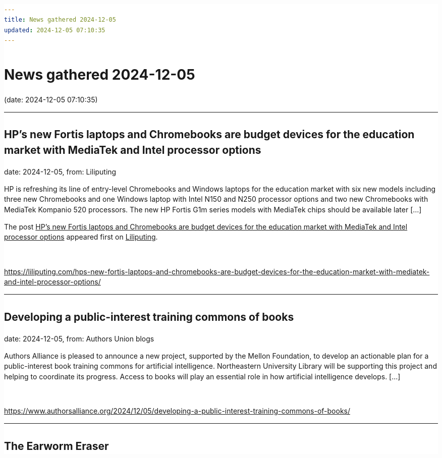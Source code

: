 ```yaml
---
title: News gathered 2024-12-05
updated: 2024-12-05 07:10:35
---
```


# News gathered 2024-12-05

(date: 2024-12-05 07:10:35)

---

## HP’s new Fortis laptops and Chromebooks are budget devices for the education market with MediaTek and Intel processor options

date: 2024-12-05, from: Liliputing

<p>HP is refreshing its line of entry-level Chromebooks and Windows laptops for the education market with six new models including three new Chromebooks and one Windows laptop with Intel N150 and N250 processor options and two new Chromebooks with MediaTek Kompanio 520 processors. The new HP Fortis G1m series models with MediaTek chips should be available later [&#8230;]</p>
<p>The post <a href="https://liliputing.com/hps-new-fortis-laptops-and-chromebooks-are-budget-devices-for-the-education-market-with-mediatek-and-intel-processor-options/">HP&#8217;s new Fortis laptops and Chromebooks are budget devices for the education market with MediaTek and Intel processor options</a> appeared first on <a href="https://liliputing.com">Liliputing</a>.</p>
 

<br> 

<https://liliputing.com/hps-new-fortis-laptops-and-chromebooks-are-budget-devices-for-the-education-market-with-mediatek-and-intel-processor-options/>

---

## Developing a public-interest training commons of books

date: 2024-12-05, from: Authors Union blogs

Authors Alliance is pleased to announce a new project, supported by the Mellon Foundation, to develop an actionable plan for a public-interest book training commons for artificial intelligence. Northeastern University Library will be supporting this project and helping to coordinate its progress. Access to books will play an essential role in how artificial intelligence develops. [&#8230;] 

<br> 

<https://www.authorsalliance.org/2024/12/05/developing-a-public-interest-training-commons-of-books/>

---

## The Earworm Eraser
